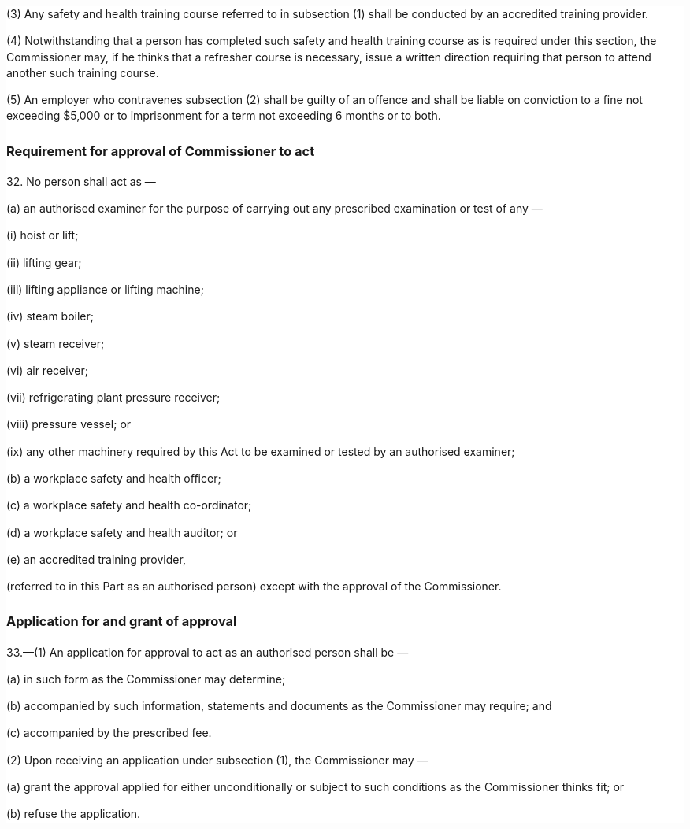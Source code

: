 (3) Any safety and health training course referred to in subsection (1) shall be conducted by an accredited training provider.

(4) Notwithstanding that a person has completed such safety and health training course as is required under this section, the Commissioner may, if he thinks that a refresher course is necessary, issue a written direction requiring that person to attend another such training course.

(5) An employer who contravenes subsection (2) shall be guilty of an offence and shall be liable on conviction to a fine not exceeding $5,000 or to imprisonment for a term not exceeding 6 months or to both.

### Requirement for approval of Commissioner to act

32\. No person shall act as —

(a) an authorised examiner for the purpose of carrying out any prescribed examination or test of any —

(i) hoist or lift;

(ii) lifting gear;

(iii) lifting appliance or lifting machine;

(iv) steam boiler;

(v) steam receiver;

(vi) air receiver;

(vii) refrigerating plant pressure receiver;

(viii) pressure vessel; or

(ix) any other machinery required by this Act to be examined or tested by an authorised examiner;

(b) a workplace safety and health officer;

(c) a workplace safety and health co-ordinator;

(d) a workplace safety and health auditor; or

(e) an accredited training provider,

(referred to in this Part as an authorised person) except with the approval of the Commissioner.

### Application for and grant of approval

33\.—(1) An application for approval to act as an authorised person shall be —

(a) in such form as the Commissioner may determine;

(b) accompanied by such information, statements and documents as the Commissioner may require; and

(c) accompanied by the prescribed fee.

(2) Upon receiving an application under subsection (1), the Commissioner may —

(a) grant the approval applied for either unconditionally or subject to such conditions as the Commissioner thinks fit; or

(b) refuse the application.
